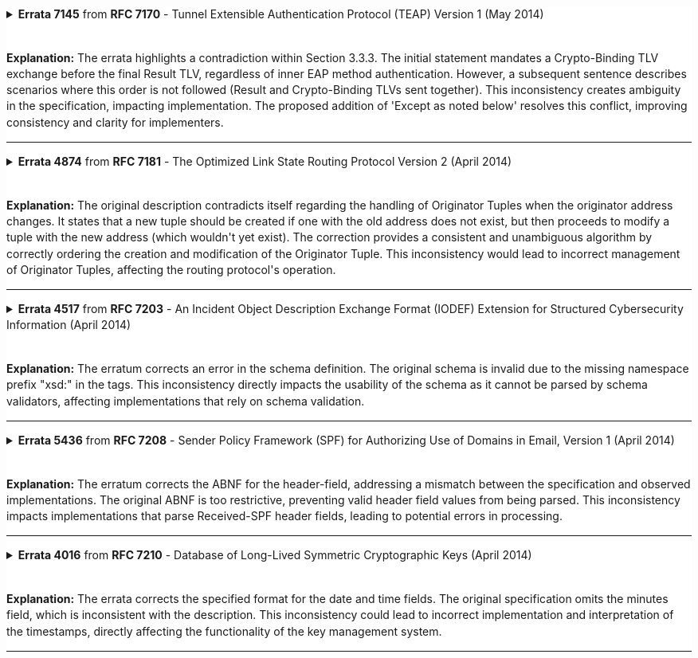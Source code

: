 
<details><summary><b>Errata 7145</b> from <b>RFC 7170</b> - Tunnel Extensible Authentication Protocol (TEAP) Version 1 (May 2014)</summary></details>

<br>**Explanation:**
The errata highlights a contradiction within Section 3.3.3.  The initial statement mandates a Crypto-Binding TLV exchange before the final Result TLV, regardless of inner EAP method authentication. However, a subsequent sentence describes scenarios where this order is not followed (Result and Crypto-Binding TLVs sent together). This inconsistency creates ambiguity in the specification, impacting implementation.  The proposed addition of 'Except as noted below' resolves this conflict, improving consistency and clarity for implementers.

---

<details><summary><b>Errata 4874</b> from <b>RFC 7181</b> - The Optimized Link State Routing Protocol Version 2 (April 2014)</summary></details>

<br>**Explanation:**
The original description contradicts itself regarding the handling of Originator Tuples when the originator address changes. It states that a new tuple should be created if one with the old address does not exist, but then proceeds to modify a tuple with the new address (which wouldn't yet exist). The correction provides a consistent and unambiguous algorithm by correctly ordering the creation and modification of the Originator Tuple.  This inconsistency would lead to incorrect management of Originator Tuples, affecting the routing protocol's operation.

---

<details><summary><b>Errata 4517</b> from <b>RFC 7203</b> - An Incident Object Description Exchange Format (IODEF) Extension for Structured Cybersecurity Information (April 2014)</summary></details>

<br>**Explanation:**
The erratum corrects an error in the schema definition. The original schema is invalid due to the missing namespace prefix "xsd:" in the <sequence> tags. This inconsistency directly impacts the usability of the schema as it cannot be parsed by schema validators, affecting implementations that rely on schema validation.

---

<details><summary><b>Errata 5436</b> from <b>RFC 7208</b> - Sender Policy Framework (SPF) for Authorizing Use of Domains in Email, Version 1 (April 2014)</summary></details>

<br>**Explanation:**
The erratum corrects the ABNF for the header-field, addressing a mismatch between the specification and observed implementations. The original ABNF is too restrictive, preventing valid header field values from being parsed. This inconsistency impacts implementations that parse Received-SPF header fields, leading to potential errors in processing.

---

<details><summary><b>Errata 4016</b> from <b>RFC 7210</b> - Database of Long-Lived Symmetric Cryptographic Keys (April 2014)</summary></details>

<br>**Explanation:**
The errata corrects the specified format for the date and time fields. The original specification omits the minutes field, which is inconsistent with the description. This inconsistency could lead to incorrect implementation and interpretation of the timestamps, directly affecting the functionality of the key management system.

---